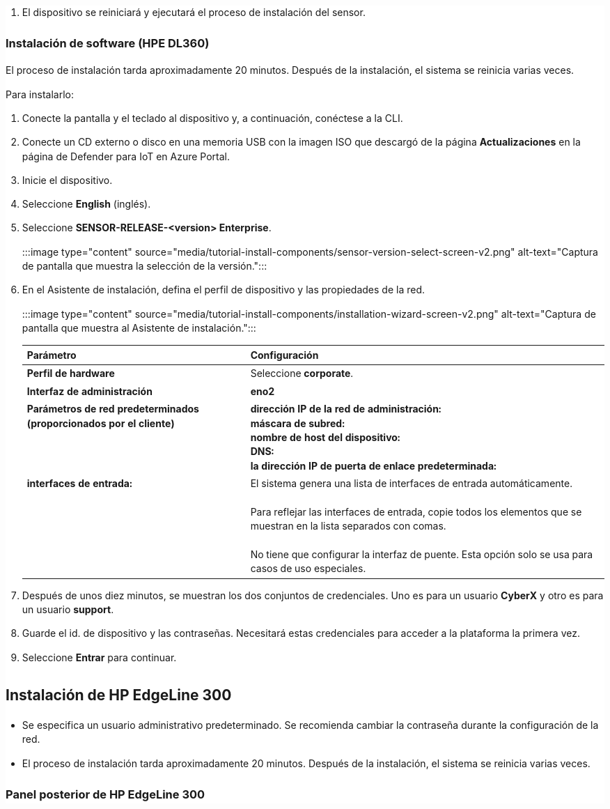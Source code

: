 1. El dispositivo se reiniciará y ejecutará el proceso de instalación del sensor.

### <a name="software-installation-hpe-dl360"></a>Instalación de software (HPE DL360)

El proceso de instalación tarda aproximadamente 20 minutos. Después de la instalación, el sistema se reinicia varias veces.

Para instalarlo:

1. Conecte la pantalla y el teclado al dispositivo y, a continuación, conéctese a la CLI.

1. Conecte un CD externo o disco en una memoria USB con la imagen ISO que descargó de la página **Actualizaciones** en la página de Defender para IoT en Azure Portal.

1. Inicie el dispositivo.

1. Seleccione **English** (inglés).

1. Seleccione **SENSOR-RELEASE-\<version> Enterprise**.

    :::image type="content" source="media/tutorial-install-components/sensor-version-select-screen-v2.png" alt-text="Captura de pantalla que muestra la selección de la versión.":::

1. En el Asistente de instalación, defina el perfil de dispositivo y las propiedades de la red.

    :::image type="content" source="media/tutorial-install-components/installation-wizard-screen-v2.png" alt-text="Captura de pantalla que muestra al Asistente de instalación.":::

    | Parámetro | Configuración |
    | ----------| ------------- |
    | **Perfil de hardware** | Seleccione **corporate**. |
    | **Interfaz de administración** | **eno2** |
    | **Parámetros de red predeterminados (proporcionados por el cliente)** | **dirección IP de la red de administración:** <br> **máscara de subred:** <br/>**nombre de host del dispositivo:** <br/>**DNS:** <br/>**la dirección IP de puerta de enlace predeterminada:**|
    | **interfaces de entrada:**  | El sistema genera una lista de interfaces de entrada automáticamente.<br/><br/>Para reflejar las interfaces de entrada, copie todos los elementos que se muestran en la lista separados con comas.<br/><br/> No tiene que configurar la interfaz de puente. Esta opción solo se usa para casos de uso especiales. |

1. Después de unos diez minutos, se muestran los dos conjuntos de credenciales. Uno es para un usuario **CyberX** y otro es para un usuario **support**.

1. Guarde el id. de dispositivo y las contraseñas. Necesitará estas credenciales para acceder a la plataforma la primera vez.

1. Seleccione **Entrar** para continuar.

## <a name="hp-edgeline-300-installation"></a>Instalación de HP EdgeLine 300

- Se especifica un usuario administrativo predeterminado. Se recomienda cambiar la contraseña durante la configuración de la red.

- El proceso de instalación tarda aproximadamente 20 minutos. Después de la instalación, el sistema se reinicia varias veces.

### <a name="hp-edgeline-300-back-panel"></a>Panel posterior de HP EdgeLine 300
